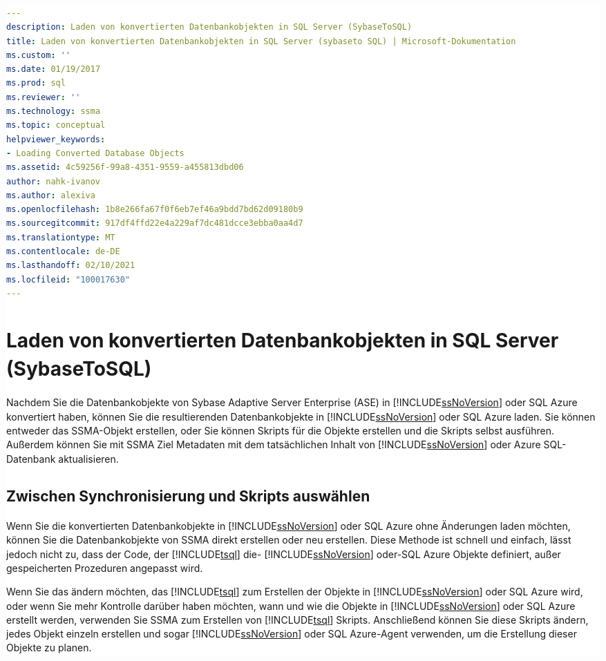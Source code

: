 ```yaml
---
description: Laden von konvertierten Datenbankobjekten in SQL Server (SybaseToSQL)
title: Laden von konvertierten Datenbankobjekten in SQL Server (sybaseto SQL) | Microsoft-Dokumentation
ms.custom: ''
ms.date: 01/19/2017
ms.prod: sql
ms.reviewer: ''
ms.technology: ssma
ms.topic: conceptual
helpviewer_keywords:
- Loading Converted Database Objects
ms.assetid: 4c59256f-99a8-4351-9559-a455813dbd06
author: nahk-ivanov
ms.author: alexiva
ms.openlocfilehash: 1b8e266fa67f0f6eb7ef46a9bdd7bd62d09180b9
ms.sourcegitcommit: 917df4ffd22e4a229af7dc481dcce3ebba0aa4d7
ms.translationtype: MT
ms.contentlocale: de-DE
ms.lasthandoff: 02/10/2021
ms.locfileid: "100017630"
---
```

# <a name="loading-converted-database-objects-into-sql-server-sybasetosql"></a>Laden von konvertierten Datenbankobjekten in SQL Server (SybaseToSQL)
Nachdem Sie die Datenbankobjekte von Sybase Adaptive Server Enterprise (ASE) in [!INCLUDE[ssNoVersion](../../includes/ssnoversion-md.md)] oder SQL Azure konvertiert haben, können Sie die resultierenden Datenbankobjekte in [!INCLUDE[ssNoVersion](../../includes/ssnoversion-md.md)] oder SQL Azure laden. Sie können entweder das SSMA-Objekt erstellen, oder Sie können Skripts für die Objekte erstellen und die Skripts selbst ausführen. Außerdem können Sie mit SSMA Ziel Metadaten mit dem tatsächlichen Inhalt von [!INCLUDE[ssNoVersion](../../includes/ssnoversion-md.md)] oder Azure SQL-Datenbank aktualisieren.  
  
## <a name="choosing-between-synchronization-and-scripts"></a>Zwischen Synchronisierung und Skripts auswählen  
Wenn Sie die konvertierten Datenbankobjekte in [!INCLUDE[ssNoVersion](../../includes/ssnoversion-md.md)] oder SQL Azure ohne Änderungen laden möchten, können Sie die Datenbankobjekte von SSMA direkt erstellen oder neu erstellen. Diese Methode ist schnell und einfach, lässt jedoch nicht zu, dass der Code, der [!INCLUDE[tsql](../../includes/tsql-md.md)] die- [!INCLUDE[ssNoVersion](../../includes/ssnoversion-md.md)] oder-SQL Azure Objekte definiert, außer gespeicherten Prozeduren angepasst wird.  
  
Wenn Sie das ändern möchten, das [!INCLUDE[tsql](../../includes/tsql-md.md)] zum Erstellen der Objekte in [!INCLUDE[ssNoVersion](../../includes/ssnoversion-md.md)] oder SQL Azure wird, oder wenn Sie mehr Kontrolle darüber haben möchten, wann und wie die Objekte in [!INCLUDE[ssNoVersion](../../includes/ssnoversion-md.md)] oder SQL Azure erstellt werden, verwenden Sie SSMA zum Erstellen von [!INCLUDE[tsql](../../includes/tsql-md.md)] Skripts. Anschließend können Sie diese Skripts ändern, jedes Objekt einzeln erstellen und sogar [!INCLUDE[ssNoVersion](../../includes/ssnoversion-md.md)] oder SQL Azure-Agent verwenden, um die Erstellung dieser Objekte zu planen.  
  